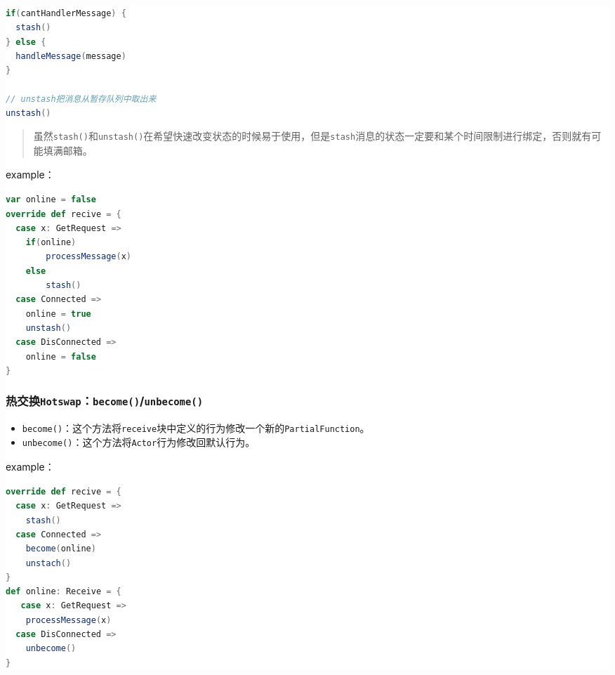 ```scala
if(cantHandlerMessage) {
  stash()
} else {
  handleMessage(message)
}

// unstash把消息从暂存队列中取出来
unstash()
```

> 虽然`stash()`和`unstash()`在希望快速改变状态的时候易于使用，但是`stash`消息的状态一定要和某个时间限制进行绑定，否则就有可能填满邮箱。

example：

```scala
var online = false
override def recive = {
  case x: GetRequest =>
  	if(online)
  		processMessage(x)
  	else
  		stash()
  case Connected =>
  	online = true
  	unstash()
  case DisConnected =>
  	online = false
}
```



### 热交换`Hotswap`：`become()`/`unbecome()`

* `become()`：这个方法将`receive`块中定义的行为修改一个新的`PartialFunction`。
* `unbecome()`：这个方法将`Actor`行为修改回默认行为。

example：

```scala
override def recive = {
  case x: GetRequest =>
  	stash()
  case Connected =>
  	become(online)
  	unstach()
}
def online: Receive = {
   case x: GetRequest =>
  	processMessage(x)
  case DisConnected =>
  	unbecome()
}
```
